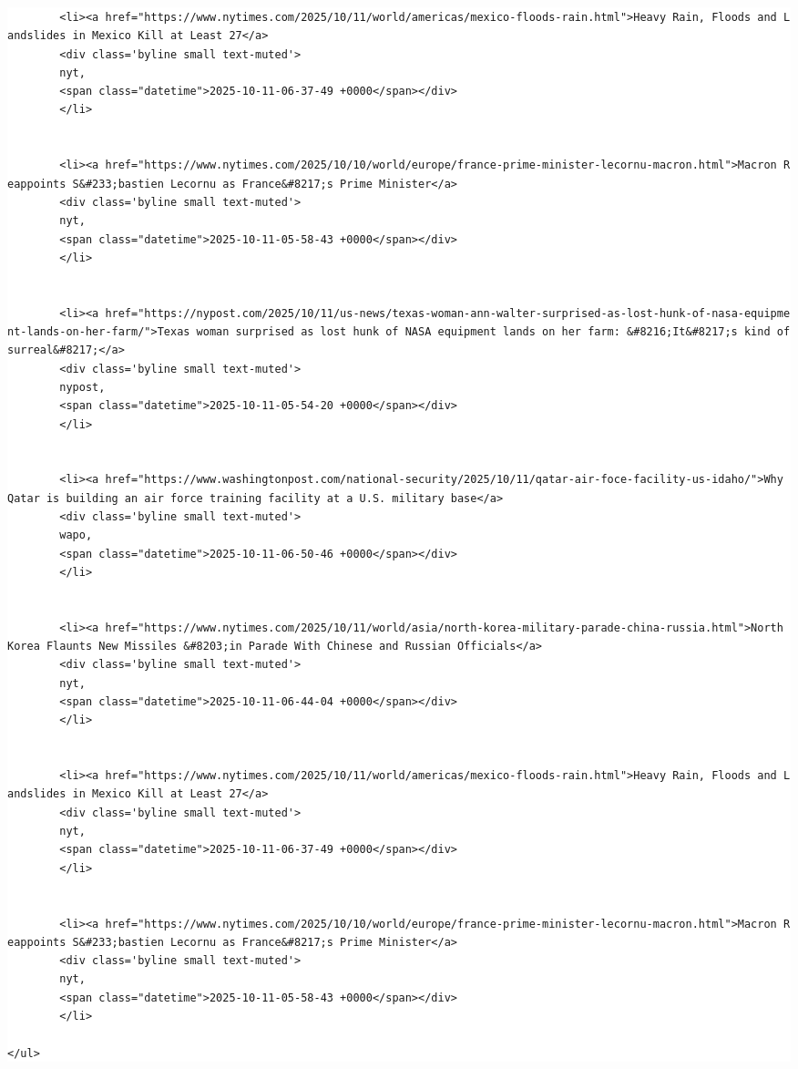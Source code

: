             <li><a href="https://www.nytimes.com/2025/10/11/world/americas/mexico-floods-rain.html">Heavy Rain, Floods and Landslides in Mexico Kill at Least 27</a>
            <div class='byline small text-muted'>
            nyt, 
            <span class="datetime">2025-10-11-06-37-49 +0000</span></div>
            </li>
        

            <li><a href="https://www.nytimes.com/2025/10/10/world/europe/france-prime-minister-lecornu-macron.html">Macron Reappoints S&#233;bastien Lecornu as France&#8217;s Prime Minister</a>
            <div class='byline small text-muted'>
            nyt, 
            <span class="datetime">2025-10-11-05-58-43 +0000</span></div>
            </li>
        

            <li><a href="https://nypost.com/2025/10/11/us-news/texas-woman-ann-walter-surprised-as-lost-hunk-of-nasa-equipment-lands-on-her-farm/">Texas woman surprised as lost hunk of NASA equipment lands on her farm: &#8216;It&#8217;s kind of surreal&#8217;</a>
            <div class='byline small text-muted'>
            nypost, 
            <span class="datetime">2025-10-11-05-54-20 +0000</span></div>
            </li>
        

            <li><a href="https://www.washingtonpost.com/national-security/2025/10/11/qatar-air-foce-facility-us-idaho/">Why Qatar is building an air force training facility at a U.S. military base</a>
            <div class='byline small text-muted'>
            wapo, 
            <span class="datetime">2025-10-11-06-50-46 +0000</span></div>
            </li>
        

            <li><a href="https://www.nytimes.com/2025/10/11/world/asia/north-korea-military-parade-china-russia.html">North Korea Flaunts New Missiles &#8203;in Parade With Chinese and Russian Officials</a>
            <div class='byline small text-muted'>
            nyt, 
            <span class="datetime">2025-10-11-06-44-04 +0000</span></div>
            </li>
        

            <li><a href="https://www.nytimes.com/2025/10/11/world/americas/mexico-floods-rain.html">Heavy Rain, Floods and Landslides in Mexico Kill at Least 27</a>
            <div class='byline small text-muted'>
            nyt, 
            <span class="datetime">2025-10-11-06-37-49 +0000</span></div>
            </li>
        

            <li><a href="https://www.nytimes.com/2025/10/10/world/europe/france-prime-minister-lecornu-macron.html">Macron Reappoints S&#233;bastien Lecornu as France&#8217;s Prime Minister</a>
            <div class='byline small text-muted'>
            nyt, 
            <span class="datetime">2025-10-11-05-58-43 +0000</span></div>
            </li>
        
    </ul>
</div>
